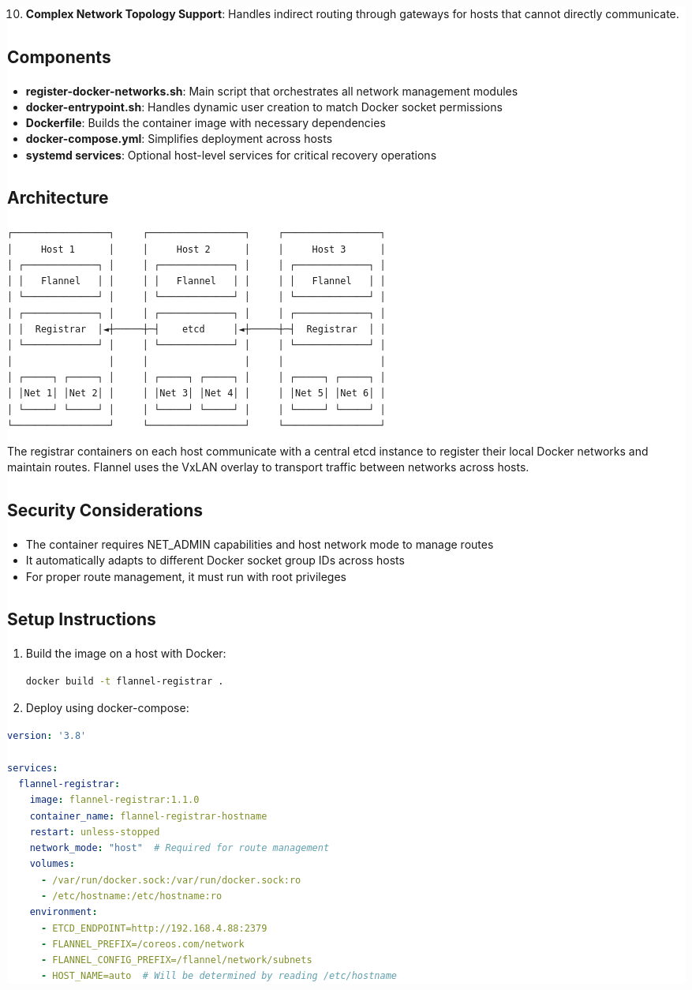 10. **Complex Network Topology Support**: Handles indirect routing through gateways for hosts that cannot directly communicate.

## Components

- **register-docker-networks.sh**: Main script that orchestrates all network management modules
- **docker-entrypoint.sh**: Handles dynamic user creation to match Docker socket permissions
- **Dockerfile**: Builds the container image with necessary dependencies
- **docker-compose.yml**: Simplifies deployment across hosts
- **systemd services**: Optional host-level services for critical recovery operations

## Architecture
```
┌─────────────────┐     ┌─────────────────┐     ┌─────────────────┐
│     Host 1      │     │     Host 2      │     │     Host 3      │
│ ┌─────────────┐ │     │ ┌─────────────┐ │     │ ┌─────────────┐ │
│ │   Flannel   │ │     │ │   Flannel   │ │     │ │   Flannel   │ │
│ └─────────────┘ │     │ └─────────────┘ │     │ └─────────────┘ │
│ ┌─────────────┐ │     │ ┌─────────────┐ │     │ ┌─────────────┐ │
│ │  Registrar  │◄┼─────┼─┤    etcd     │◄┼─────┼─┤  Registrar  │ │
│ └─────────────┘ │     │ └─────────────┘ │     │ └─────────────┘ │
│                 │     │                 │     │                 │
│ ┌─────┐ ┌─────┐ │     │ ┌─────┐ ┌─────┐ │     │ ┌─────┐ ┌─────┐ │
│ │Net 1│ │Net 2│ │     │ │Net 3│ │Net 4│ │     │ │Net 5│ │Net 6│ │
│ └─────┘ └─────┘ │     │ └─────┘ └─────┘ │     │ └─────┘ └─────┘ │
└─────────────────┘     └─────────────────┘     └─────────────────┘
```

The registrar containers on each host communicate with a central etcd instance to register their local Docker networks and maintain routes. Flannel uses the VxLAN overlay to transport traffic between networks across hosts.

## Security Considerations

- The container requires NET_ADMIN capabilities and host network mode to manage routes
- It automatically adapts to different Docker socket group IDs across hosts
- For proper route management, it must run with root privileges

## Setup Instructions

1.  Build the image on a host with Docker:

    ```bash
    docker build -t flannel-registrar .
    ```

2.  Deploy using docker-compose:
```yaml
version: '3.8'

services:
  flannel-registrar:
    image: flannel-registrar:1.1.0
    container_name: flannel-registrar-hostname
    restart: unless-stopped
    network_mode: "host"  # Required for route management
    volumes:
      - /var/run/docker.sock:/var/run/docker.sock:ro
      - /etc/hostname:/etc/hostname:ro
    environment:
      - ETCD_ENDPOINT=http://192.168.4.88:2379
      - FLANNEL_PREFIX=/coreos.com/network
      - FLANNEL_CONFIG_PREFIX=/flannel/network/subnets
      - HOST_NAME=auto  # Will be determined by reading /etc/hostname
```